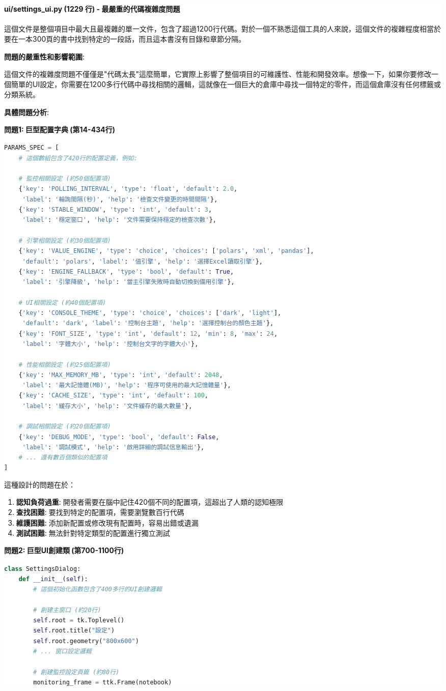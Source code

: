 #### **ui/settings_ui.py (1229 行) - 最嚴重的代碼複雜度問題**

這個文件是整個項目中最大且最複雜的單一文件，包含了超過1200行代碼。對於一個不熟悉這個工具的人來說，這個文件的複雜程度相當於要在一本300頁的書中找到特定的一段話，而且這本書沒有目錄和章節分隔。

**問題的嚴重性和影響範圍**:

這個文件的複雜度問題不僅僅是"代碼太長"這麼簡單，它實際上影響了整個項目的可維護性、性能和開發效率。想像一下，如果你要修改一個簡單的UI設定，你需要在1200多行代碼中尋找相關的邏輯，這就像在一個巨大的倉庫中尋找一個特定的零件，而這個倉庫沒有任何標籤或分類系統。

**具體問題分析**:

**問題1: 巨型配置字典 (第14-434行)**
```python
PARAMS_SPEC = [
    # 這個數組包含了420行的配置定義，例如:
    
    # 監控相關設定 (約50個配置項)
    {'key': 'POLLING_INTERVAL', 'type': 'float', 'default': 2.0, 
     'label': '輪詢間隔(秒)', 'help': '檢查文件變更的時間間隔'},
    {'key': 'STABLE_WINDOW', 'type': 'int', 'default': 3,
     'label': '穩定窗口', 'help': '文件需要保持穩定的檢查次數'},
    
    # 引擎相關設定 (約30個配置項)  
    {'key': 'VALUE_ENGINE', 'type': 'choice', 'choices': ['polars', 'xml', 'pandas'],
     'default': 'polars', 'label': '值引擎', 'help': '選擇Excel讀取引擎'},
    {'key': 'ENGINE_FALLBACK', 'type': 'bool', 'default': True,
     'label': '引擎降級', 'help': '當主引擎失敗時自動切換到備用引擎'},
     
    # UI相關設定 (約40個配置項)
    {'key': 'CONSOLE_THEME', 'type': 'choice', 'choices': ['dark', 'light'],
     'default': 'dark', 'label': '控制台主題', 'help': '選擇控制台的顏色主題'},
    {'key': 'FONT_SIZE', 'type': 'int', 'default': 12, 'min': 8, 'max': 24,
     'label': '字體大小', 'help': '控制台文字的字體大小'},
     
    # 性能相關設定 (約25個配置項)
    {'key': 'MAX_MEMORY_MB', 'type': 'int', 'default': 2048,
     'label': '最大記憶體(MB)', 'help': '程序可使用的最大記憶體量'},
    {'key': 'CACHE_SIZE', 'type': 'int', 'default': 100,
     'label': '緩存大小', 'help': '文件緩存的最大數量'},
     
    # 調試相關設定 (約20個配置項)
    {'key': 'DEBUG_MODE', 'type': 'bool', 'default': False,
     'label': '調試模式', 'help': '啟用詳細的調試信息輸出'},
    # ... 還有數百個類似的配置項
]
```

這種設計的問題在於：
1. **認知負荷過重**: 開發者需要在腦中記住420個不同的配置項，這超出了人類的認知極限
2. **查找困難**: 要找到特定的配置項，需要瀏覽數百行代碼
3. **維護困難**: 添加新配置或修改現有配置時，容易出錯或遺漏
4. **測試困難**: 無法針對特定類型的配置進行獨立測試

**問題2: 巨型UI創建類 (第700-1100行)**
```python
class SettingsDialog:
    def __init__(self):
        # 這個初始化函數包含了400多行的UI創建邏輯
        
        # 創建主窗口 (約20行)
        self.root = tk.Toplevel()
        self.root.title("設定")
        self.root.geometry("800x600")
        # ... 窗口設定邏輯
        
        # 創建監控設定頁籤 (約80行)
        monitoring_frame = ttk.Frame(notebook)
```
